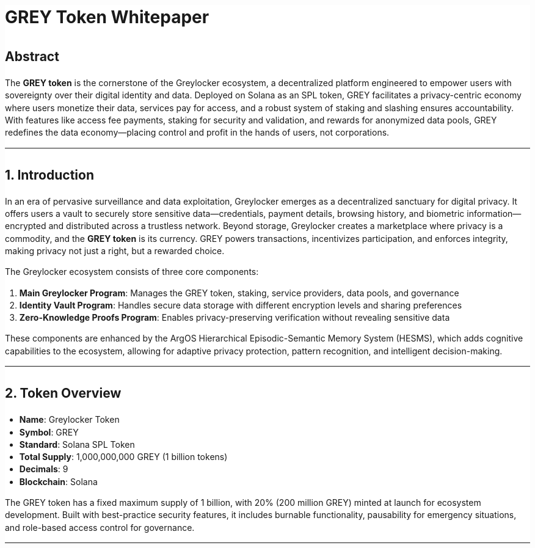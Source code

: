 
# GREY Token Whitepaper

## Abstract

The **GREY token** is the cornerstone of the Greylocker ecosystem, a decentralized platform engineered to empower users with sovereignty over their digital identity and data. Deployed on Solana as an SPL token, GREY facilitates a privacy-centric economy where users monetize their data, services pay for access, and a robust system of staking and slashing ensures accountability. With features like access fee payments, staking for security and validation, and rewards for anonymized data pools, GREY redefines the data economy—placing control and profit in the hands of users, not corporations.

---

## 1. Introduction

In an era of pervasive surveillance and data exploitation, Greylocker emerges as a decentralized sanctuary for digital privacy. It offers users a vault to securely store sensitive data—credentials, payment details, browsing history, and biometric information—encrypted and distributed across a trustless network. Beyond storage, Greylocker creates a marketplace where privacy is a commodity, and the **GREY token** is its currency. GREY powers transactions, incentivizes participation, and enforces integrity, making privacy not just a right, but a rewarded choice.

The Greylocker ecosystem consists of three core components:
1. **Main Greylocker Program**: Manages the GREY token, staking, service providers, data pools, and governance
2. **Identity Vault Program**: Handles secure data storage with different encryption levels and sharing preferences
3. **Zero-Knowledge Proofs Program**: Enables privacy-preserving verification without revealing sensitive data

These components are enhanced by the ArgOS Hierarchical Episodic-Semantic Memory System (HESMS), which adds cognitive capabilities to the ecosystem, allowing for adaptive privacy protection, pattern recognition, and intelligent decision-making.

---

## 2. Token Overview

- **Name**: Greylocker Token
- **Symbol**: GREY
- **Standard**: Solana SPL Token
- **Total Supply**: 1,000,000,000 GREY (1 billion tokens)
- **Decimals**: 9
- **Blockchain**: Solana

The GREY token has a fixed maximum supply of 1 billion, with 20% (200 million GREY) minted at launch for ecosystem development. Built with best-practice security features, it includes burnable functionality, pausability for emergency situations, and role-based access control for governance.

---
